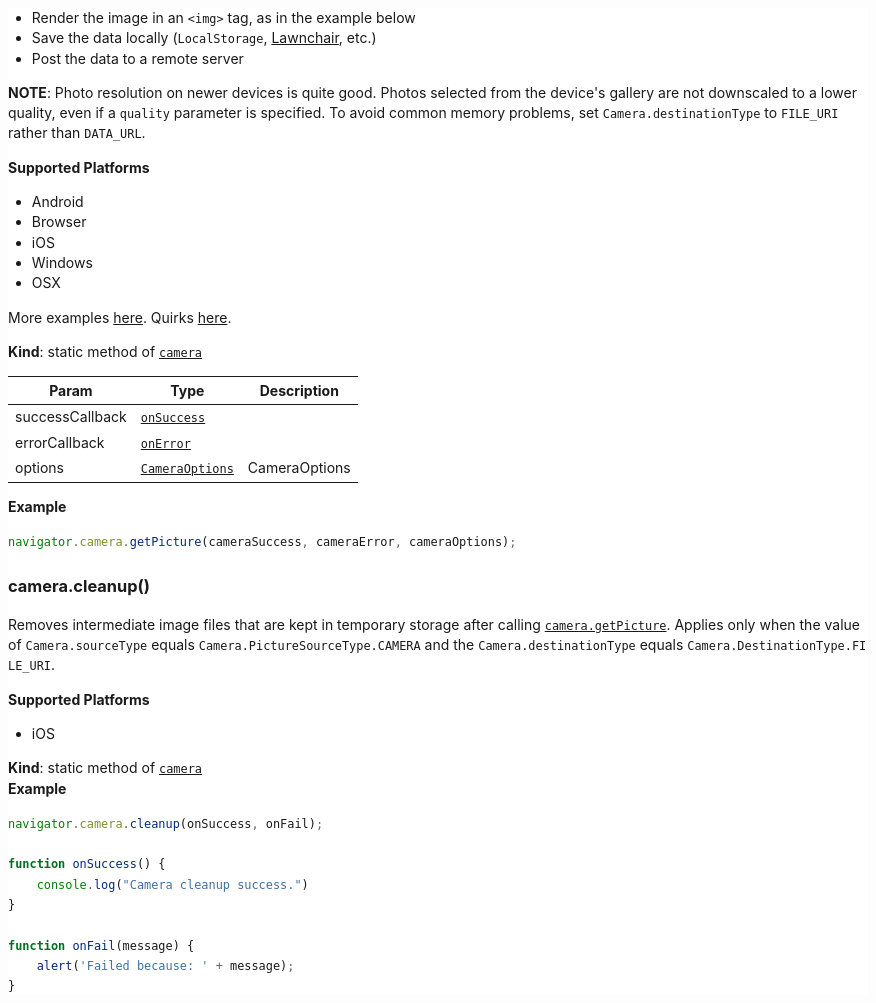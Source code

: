 - Render the image in an `<img>` tag, as in the example below
- Save the data locally (`LocalStorage`, [Lawnchair](http://brianleroux.github.com/lawnchair/), etc.)
- Post the data to a remote server

__NOTE__: Photo resolution on newer devices is quite good. Photos
selected from the device's gallery are not downscaled to a lower
quality, even if a `quality` parameter is specified.  To avoid common
memory problems, set `Camera.destinationType` to `FILE_URI` rather
than `DATA_URL`.

__Supported Platforms__

- Android
- Browser
- iOS
- Windows
- OSX

More examples [here](#camera-getPicture-examples). Quirks [here](#camera-getPicture-quirks).

**Kind**: static method of <code>[camera](#module_camera)</code>  

| Param | Type | Description |
| --- | --- | --- |
| successCallback | <code>[onSuccess](#module_camera.onSuccess)</code> |  |
| errorCallback | <code>[onError](#module_camera.onError)</code> |  |
| options | <code>[CameraOptions](#module_camera.CameraOptions)</code> | CameraOptions |

**Example**  
```js
navigator.camera.getPicture(cameraSuccess, cameraError, cameraOptions);
```
<a name="module_camera.cleanup"></a>

### camera.cleanup()
Removes intermediate image files that are kept in temporary storage
after calling [`camera.getPicture`](#module_camera.getPicture). Applies only when the value of
`Camera.sourceType` equals `Camera.PictureSourceType.CAMERA` and the
`Camera.destinationType` equals `Camera.DestinationType.FILE_URI`.

__Supported Platforms__

- iOS

**Kind**: static method of <code>[camera](#module_camera)</code>  
**Example**  
```js
navigator.camera.cleanup(onSuccess, onFail);

function onSuccess() {
    console.log("Camera cleanup success.")
}

function onFail(message) {
    alert('Failed because: ' + message);
}
```
<a name="module_camera.onError"></a>
